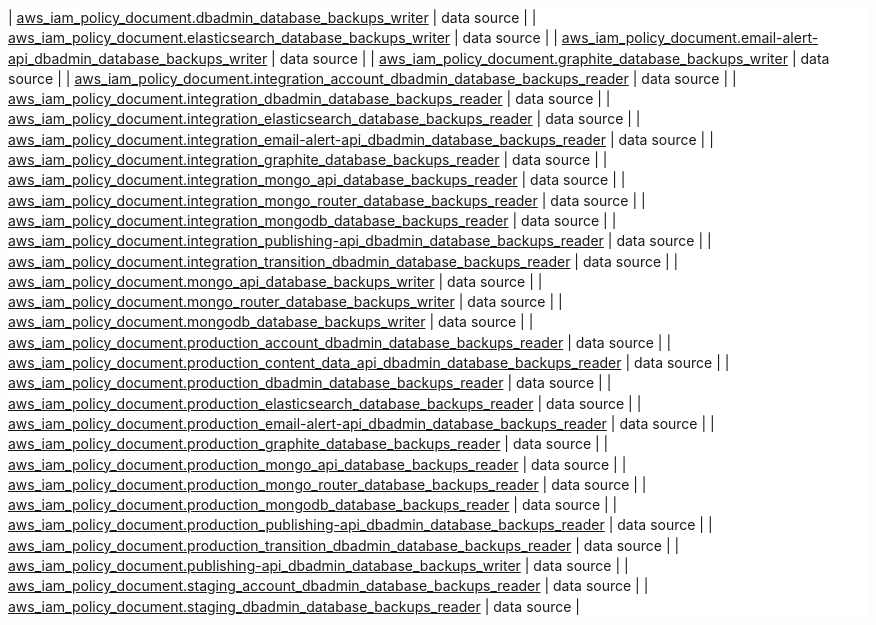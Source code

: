 | [aws_iam_policy_document.dbadmin_database_backups_writer](https://registry.terraform.io/providers/hashicorp/aws/2.46.0/docs/data-sources/iam_policy_document) | data source |
| [aws_iam_policy_document.elasticsearch_database_backups_writer](https://registry.terraform.io/providers/hashicorp/aws/2.46.0/docs/data-sources/iam_policy_document) | data source |
| [aws_iam_policy_document.email-alert-api_dbadmin_database_backups_writer](https://registry.terraform.io/providers/hashicorp/aws/2.46.0/docs/data-sources/iam_policy_document) | data source |
| [aws_iam_policy_document.graphite_database_backups_writer](https://registry.terraform.io/providers/hashicorp/aws/2.46.0/docs/data-sources/iam_policy_document) | data source |
| [aws_iam_policy_document.integration_account_dbadmin_database_backups_reader](https://registry.terraform.io/providers/hashicorp/aws/2.46.0/docs/data-sources/iam_policy_document) | data source |
| [aws_iam_policy_document.integration_dbadmin_database_backups_reader](https://registry.terraform.io/providers/hashicorp/aws/2.46.0/docs/data-sources/iam_policy_document) | data source |
| [aws_iam_policy_document.integration_elasticsearch_database_backups_reader](https://registry.terraform.io/providers/hashicorp/aws/2.46.0/docs/data-sources/iam_policy_document) | data source |
| [aws_iam_policy_document.integration_email-alert-api_dbadmin_database_backups_reader](https://registry.terraform.io/providers/hashicorp/aws/2.46.0/docs/data-sources/iam_policy_document) | data source |
| [aws_iam_policy_document.integration_graphite_database_backups_reader](https://registry.terraform.io/providers/hashicorp/aws/2.46.0/docs/data-sources/iam_policy_document) | data source |
| [aws_iam_policy_document.integration_mongo_api_database_backups_reader](https://registry.terraform.io/providers/hashicorp/aws/2.46.0/docs/data-sources/iam_policy_document) | data source |
| [aws_iam_policy_document.integration_mongo_router_database_backups_reader](https://registry.terraform.io/providers/hashicorp/aws/2.46.0/docs/data-sources/iam_policy_document) | data source |
| [aws_iam_policy_document.integration_mongodb_database_backups_reader](https://registry.terraform.io/providers/hashicorp/aws/2.46.0/docs/data-sources/iam_policy_document) | data source |
| [aws_iam_policy_document.integration_publishing-api_dbadmin_database_backups_reader](https://registry.terraform.io/providers/hashicorp/aws/2.46.0/docs/data-sources/iam_policy_document) | data source |
| [aws_iam_policy_document.integration_transition_dbadmin_database_backups_reader](https://registry.terraform.io/providers/hashicorp/aws/2.46.0/docs/data-sources/iam_policy_document) | data source |
| [aws_iam_policy_document.mongo_api_database_backups_writer](https://registry.terraform.io/providers/hashicorp/aws/2.46.0/docs/data-sources/iam_policy_document) | data source |
| [aws_iam_policy_document.mongo_router_database_backups_writer](https://registry.terraform.io/providers/hashicorp/aws/2.46.0/docs/data-sources/iam_policy_document) | data source |
| [aws_iam_policy_document.mongodb_database_backups_writer](https://registry.terraform.io/providers/hashicorp/aws/2.46.0/docs/data-sources/iam_policy_document) | data source |
| [aws_iam_policy_document.production_account_dbadmin_database_backups_reader](https://registry.terraform.io/providers/hashicorp/aws/2.46.0/docs/data-sources/iam_policy_document) | data source |
| [aws_iam_policy_document.production_content_data_api_dbadmin_database_backups_reader](https://registry.terraform.io/providers/hashicorp/aws/2.46.0/docs/data-sources/iam_policy_document) | data source |
| [aws_iam_policy_document.production_dbadmin_database_backups_reader](https://registry.terraform.io/providers/hashicorp/aws/2.46.0/docs/data-sources/iam_policy_document) | data source |
| [aws_iam_policy_document.production_elasticsearch_database_backups_reader](https://registry.terraform.io/providers/hashicorp/aws/2.46.0/docs/data-sources/iam_policy_document) | data source |
| [aws_iam_policy_document.production_email-alert-api_dbadmin_database_backups_reader](https://registry.terraform.io/providers/hashicorp/aws/2.46.0/docs/data-sources/iam_policy_document) | data source |
| [aws_iam_policy_document.production_graphite_database_backups_reader](https://registry.terraform.io/providers/hashicorp/aws/2.46.0/docs/data-sources/iam_policy_document) | data source |
| [aws_iam_policy_document.production_mongo_api_database_backups_reader](https://registry.terraform.io/providers/hashicorp/aws/2.46.0/docs/data-sources/iam_policy_document) | data source |
| [aws_iam_policy_document.production_mongo_router_database_backups_reader](https://registry.terraform.io/providers/hashicorp/aws/2.46.0/docs/data-sources/iam_policy_document) | data source |
| [aws_iam_policy_document.production_mongodb_database_backups_reader](https://registry.terraform.io/providers/hashicorp/aws/2.46.0/docs/data-sources/iam_policy_document) | data source |
| [aws_iam_policy_document.production_publishing-api_dbadmin_database_backups_reader](https://registry.terraform.io/providers/hashicorp/aws/2.46.0/docs/data-sources/iam_policy_document) | data source |
| [aws_iam_policy_document.production_transition_dbadmin_database_backups_reader](https://registry.terraform.io/providers/hashicorp/aws/2.46.0/docs/data-sources/iam_policy_document) | data source |
| [aws_iam_policy_document.publishing-api_dbadmin_database_backups_writer](https://registry.terraform.io/providers/hashicorp/aws/2.46.0/docs/data-sources/iam_policy_document) | data source |
| [aws_iam_policy_document.staging_account_dbadmin_database_backups_reader](https://registry.terraform.io/providers/hashicorp/aws/2.46.0/docs/data-sources/iam_policy_document) | data source |
| [aws_iam_policy_document.staging_dbadmin_database_backups_reader](https://registry.terraform.io/providers/hashicorp/aws/2.46.0/docs/data-sources/iam_policy_document) | data source |